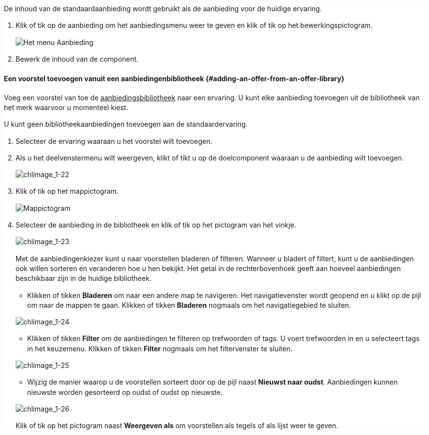    De inhoud van de standaardaanbieding wordt gebruikt als de aanbieding voor de huidige ervaring.

1. Klik of tik op de aanbieding om het aanbiedingsmenu weer te geven en klik of tik op het bewerkingspictogram.

   ![Het menu Aanbieding](do-not-localize/chlimage_1-2.png)

1. Bewerk de inhoud van de component.

#### Een voorstel toevoegen vanuit een aanbiedingenbibliotheek {#adding-an-offer-from-an-offer-library}

Voeg een voorstel van toe de [aanbiedingsbibliotheek](/help/sites-authoring/offerlib.md) naar een ervaring. U kunt elke aanbieding toevoegen uit de bibliotheek van het merk waarvoor u momenteel kiest.

U kunt geen bibliotheekaanbiedingen toevoegen aan de standaardervaring.

1. Selecteer de ervaring waaraan u het voorstel wilt toevoegen.
1. Als u het deelvenstermenu wilt weergeven, klikt of tikt u op de doelcomponent waaraan u de aanbieding wilt toevoegen.

   ![chlimage_1-22](assets/chlimage_1-22.png)

1. Klik of tik op het mappictogram.

   ![Mappictogram](do-not-localize/chlimage_1-3.png)

1. Selecteer de aanbieding in de bibliotheek en klik of tik op het pictogram van het vinkje.

   ![chlimage_1-23](assets/chlimage_1-23.png)

   Met de aanbiedingenkiezer kunt u naar voorstellen bladeren of filteren. Wanneer u bladert of filtert, kunt u de aanbiedingen ook willen sorteren en veranderen hoe u hen bekijkt. Het getal in de rechterbovenhoek geeft aan hoeveel aanbiedingen beschikbaar zijn in de huidige bibliotheek.

   * Klikken of tikken **Bladeren** om naar een andere map te navigeren. Het navigatievenster wordt geopend en u klikt op de pijl om naar de mappen te gaan. Klikken of tikken **Bladeren** nogmaals om het navigatiegebied te sluiten.

   ![chlimage_1-24](assets/chlimage_1-24.png)

   * Klikken of tikken **Filter** om de aanbiedingen te filteren op trefwoorden of tags. U voert trefwoorden in en u selecteert tags in het keuzemenu. Klikken of tikken **Filter** nogmaals om het filtervenster te sluiten.

   ![chlimage_1-25](assets/chlimage_1-25.png)

   * Wijzig de manier waarop u de voorstellen sorteert door op de pijl naast **Nieuwst naar oudst**. Aanbiedingen kunnen nieuwste worden gesorteerd op oudst of oudst op nieuwste.

   ![chlimage_1-26](assets/chlimage_1-26.png)

   Klik of tik op het pictogram naast **Weergeven als** om voorstellen als tegels of als lijst weer te geven.
